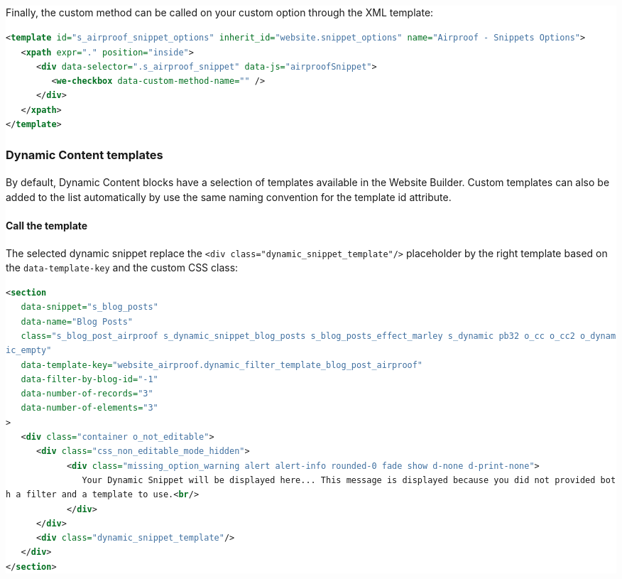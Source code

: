```javascript
```

Finally, the custom method can be called on your custom option through the XML template:

```xml
<template id="s_airproof_snippet_options" inherit_id="website.snippet_options" name="Airproof - Snippets Options">
   <xpath expr="." position="inside">
      <div data-selector=".s_airproof_snippet" data-js="airproofSnippet">
         <we-checkbox data-custom-method-name="" />
      </div>
   </xpath>
</template>
```

<a id="website-themes-building-blocks-custom-dynamic"></a>

### Dynamic Content templates

By default, Dynamic Content blocks have a selection of templates available in the Website Builder.
Custom templates can also be added to the list automatically by use the same naming convention for
the template id attribute.

<a id="website-themes-building-blocks-custom-dynamic-call"></a>

#### Call the template

The selected dynamic snippet replace the `<div class="dynamic_snippet_template"/>` placeholder by
the right template based on the `data-template-key` and the custom CSS class:

```xml
<section
   data-snippet="s_blog_posts"
   data-name="Blog Posts"
   class="s_blog_post_airproof s_dynamic_snippet_blog_posts s_blog_posts_effect_marley s_dynamic pb32 o_cc o_cc2 o_dynamic_empty"
   data-template-key="website_airproof.dynamic_filter_template_blog_post_airproof"
   data-filter-by-blog-id="-1"
   data-number-of-records="3"
   data-number-of-elements="3"
>
   <div class="container o_not_editable">
      <div class="css_non_editable_mode_hidden">
            <div class="missing_option_warning alert alert-info rounded-0 fade show d-none d-print-none">
               Your Dynamic Snippet will be displayed here... This message is displayed because you did not provided both a filter and a template to use.<br/>
            </div>
      </div>
      <div class="dynamic_snippet_template"/>
   </div>
</section>
```

<a id="website-themes-building-blocks-custom-dynamic-examples"></a>
